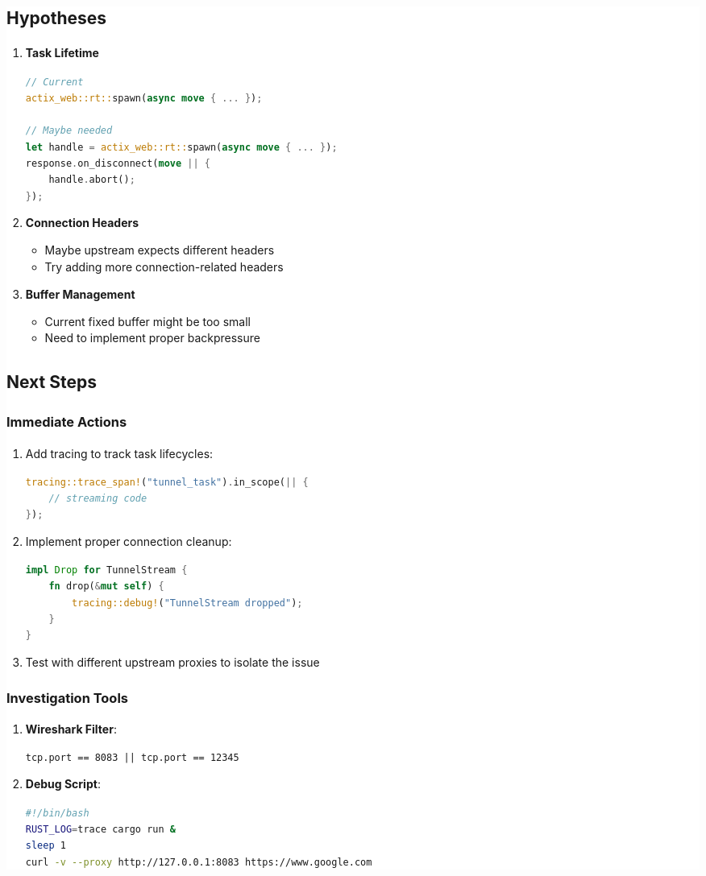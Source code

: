 ## Hypotheses

1. **Task Lifetime**
   ```rust
   // Current
   actix_web::rt::spawn(async move { ... });
   
   // Maybe needed
   let handle = actix_web::rt::spawn(async move { ... });
   response.on_disconnect(move || {
       handle.abort();
   });
   ```

2. **Connection Headers**
   - Maybe upstream expects different headers
   - Try adding more connection-related headers

3. **Buffer Management**
   - Current fixed buffer might be too small
   - Need to implement proper backpressure

## Next Steps

### Immediate Actions
1. Add tracing to track task lifecycles:
   ```rust
   tracing::trace_span!("tunnel_task").in_scope(|| {
       // streaming code
   });
   ```

2. Implement proper connection cleanup:
   ```rust
   impl Drop for TunnelStream {
       fn drop(&mut self) {
           tracing::debug!("TunnelStream dropped");
       }
   }
   ```

3. Test with different upstream proxies to isolate the issue

### Investigation Tools
1. **Wireshark Filter**:
   ```
   tcp.port == 8083 || tcp.port == 12345
   ```

2. **Debug Script**:
   ```bash
   #!/bin/bash
   RUST_LOG=trace cargo run &
   sleep 1
   curl -v --proxy http://127.0.0.1:8083 https://www.google.com
   ```
